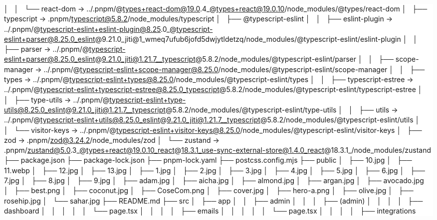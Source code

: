 │   │   └── react-dom -> ../.pnpm/@types+react-dom@19.0.4_@types+react@19.0.10/node_modules/@types/react-dom
│   ├── typescript -> .pnpm/typescript@5.8.2/node_modules/typescript
│   ├── @typescript-eslint
│   │   ├── eslint-plugin -> ../.pnpm/@typescript-eslint+eslint-plugin@8.25.0_@typescript-eslint+parser@8.25.0_eslint@9.21.0_jiti@1_wmeq7ufub6jofd5dwjytldetzq/node_modules/@typescript-eslint/eslint-plugin
│   │   ├── parser -> ../.pnpm/@typescript-eslint+parser@8.25.0_eslint@9.21.0_jiti@1.21.7__typescript@5.8.2/node_modules/@typescript-eslint/parser
│   │   ├── scope-manager -> ../.pnpm/@typescript-eslint+scope-manager@8.25.0/node_modules/@typescript-eslint/scope-manager
│   │   ├── types -> ../.pnpm/@typescript-eslint+types@8.25.0/node_modules/@typescript-eslint/types
│   │   ├── typescript-estree -> ../.pnpm/@typescript-eslint+typescript-estree@8.25.0_typescript@5.8.2/node_modules/@typescript-eslint/typescript-estree
│   │   ├── type-utils -> ../.pnpm/@typescript-eslint+type-utils@8.25.0_eslint@9.21.0_jiti@1.21.7__typescript@5.8.2/node_modules/@typescript-eslint/type-utils
│   │   ├── utils -> ../.pnpm/@typescript-eslint+utils@8.25.0_eslint@9.21.0_jiti@1.21.7__typescript@5.8.2/node_modules/@typescript-eslint/utils
│   │   └── visitor-keys -> ../.pnpm/@typescript-eslint+visitor-keys@8.25.0/node_modules/@typescript-eslint/visitor-keys
│   ├── zod -> .pnpm/zod@3.24.2/node_modules/zod
│   └── zustand -> .pnpm/zustand@5.0.3_@types+react@19.0.10_react@18.3.1_use-sync-external-store@1.4.0_react@18.3.1_/node_modules/zustand
├── package.json
├── package-lock.json
├── pnpm-lock.yaml
├── postcss.config.mjs
├── public
│   ├── 10.jpg
│   ├── 11.webp
│   ├── 12.jpg
│   ├── 13.jpg
│   ├── 1.jpg
│   ├── 2.jpg
│   ├── 3.jpg
│   ├── 4.jpg
│   ├── 5.jpg
│   ├── 6.jpg
│   ├── 7.jpg
│   ├── 8.jpg
│   ├── 9.jpg
│   ├── adam.jpg
│   ├── aicha.jpg
│   ├── almond.jpg
│   ├── argan.jpg
│   ├── avocado.jpg
│   ├── best.png
│   ├── coconut.jpg
│   ├── CoseCom.png
│   ├── cover.jpg
│   ├── hero-a.png
│   ├── olive.jpg
│   ├── rosehip.jpg
│   └── sahar.jpg
├── README.md
├── src
│   ├── app
│   │   ├── admin
│   │   │   ├── (admin)
│   │   │   │   ├── dashboard
│   │   │   │   │   └── page.tsx
│   │   │   │   ├── emails
│   │   │   │   │   └── page.tsx
│   │   │   │   ├── integrations